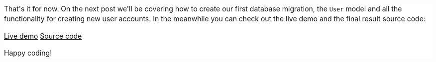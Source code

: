 That's it for now. On the next post we'll be covering how to create our first database migration, the ```User```
model and all the functionality for creating new user accounts. In the meanwhile you can
check out the live demo and the final result source code:

<div class="btn-wrapper">
  <a href="https://phoenix-trello.herokuapp.com/" target="_blank" class="btn"><i class="fa fa-cloud"></i> Live demo</a>
  <a href="https://github.com/bigardone/phoenix-trello" target="_blank" class="btn"><i class="fa fa-github"></i> Source code</a>
</div>

Happy coding!
